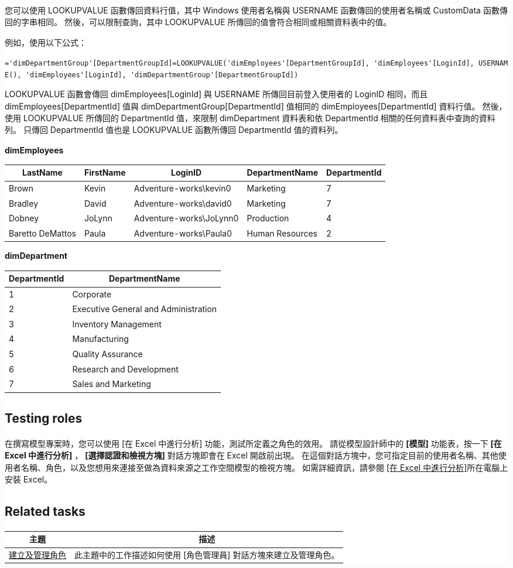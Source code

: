  您可以使用 LOOKUPVALUE 函數傳回資料行值，其中 Windows 使用者名稱與 USERNAME 函數傳回的使用者名稱或 CustomData 函數傳回的字串相同。 然後，可以限制查詢，其中 LOOKUPVALUE 所傳回的值會符合相同或相關資料表中的值。  
  
 例如，使用以下公式：  
  
 `='dimDepartmentGroup'[DepartmentGroupId]=LOOKUPVALUE('dimEmployees'[DepartmentGroupId], 'dimEmployees'[LoginId], USERNAME(), 'dimEmployees'[LoginId], 'dimDepartmentGroup'[DepartmentGroupId])`  
  
 LOOKUPVALUE 函數會傳回 dimEmployees[LoginId] 與 USERNAME 所傳回目前登入使用者的 LoginID 相同，而且 dimEmployees[DepartmentId] 值與 dimDepartmentGroup[DepartmentId] 值相同的 dimEmployees[DepartmentId] 資料行值。 然後，使用 LOOKUPVALUE 所傳回的 DepartmentId 值，來限制 dimDepartment 資料表和依 DepartmentId 相關的任何資料表中查詢的資料列。 只傳回 DepartmentId 值也是 LOOKUPVALUE 函數所傳回 DepartmentId 值的資料列。  
  
 **dimEmployees**  
  
|LastName|FirstName|LoginID|DepartmentName|DepartmentId|  
|--------------|---------------|-------------|--------------------|------------------|  
|Brown|Kevin|Adventure-works\kevin0|Marketing|7|  
|Bradley|David|Adventure-works\david0|Marketing|7|  
|Dobney|JoLynn|Adventure-works\JoLynn0|Production|4|  
|Baretto DeMattos|Paula|Adventure-works\Paula0|Human Resources|2|  
  
 **dimDepartment**  
  
|DepartmentId|DepartmentName|  
|------------------|--------------------|  
|1|Corporate|  
|2|Executive General and Administration|  
|3|Inventory Management|  
|4|Manufacturing|  
|5|Quality Assurance|  
|6|Research and Development|  
|7|Sales and Marketing|  
  
##  <a name="bkmk_testroles"></a> Testing roles  
 在撰寫模型專案時，您可以使用 [在 Excel 中進行分析] 功能，測試所定義之角色的效用。 請從模型設計師中的 **[模型]** 功能表，按一下 **[在 Excel 中進行分析]** ， **[選擇認證和檢視方塊]** 對話方塊即會在 Excel 開啟前出現。 在這個對話方塊中，您可指定目前的使用者名稱、其他使用者名稱、角色，以及您想用來連接至做為資料來源之工作空間模型的檢視方塊。 如需詳細資訊，請參閱 [[在 Excel 中進行分析]](../../analysis-services/tabular-models/analyze-in-excel-ssas-tabular.md)所在電腦上安裝 Excel。  
  
##  <a name="bkmk_rt"></a> Related tasks  
  
|主題|描述|  
|-----------|-----------------|  
|[建立及管理角色](../../analysis-services/tabular-models/create-and-manage-roles-ssas-tabular.md)|此主題中的工作描述如何使用 [角色管理員]  對話方塊來建立及管理角色。|  
  